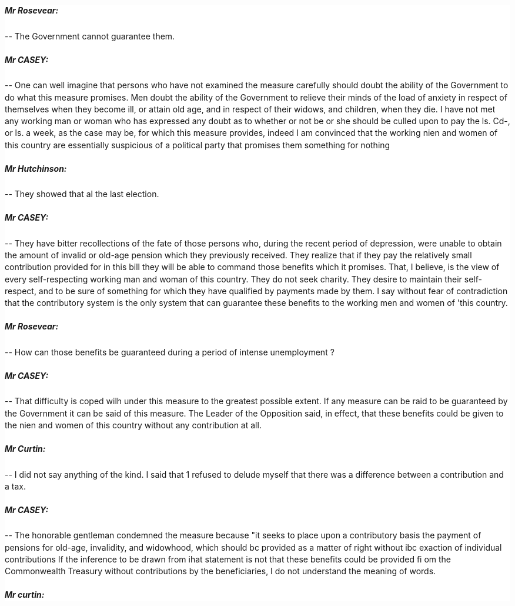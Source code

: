 ##### Mr Rosevear:

--  The Government cannot guarantee them. 

##### Mr CASEY:

-- One can well imagine that persons who have not examined the measure carefully should doubt the ability of the Government to do what this measure promises. Men doubt the ability  of the Government to relieve their minds of the load of anxiety in respect of themselves when they become ill, or attain old age, and in respect of their widows, and children, when they die. I have not met any working man or woman who has expressed any doubt as to whether or not be or she should be culled upon to pay the ls. Cd-, or ls. a week, as the case may be, for which this measure provides, indeed I am convinced that the working nien and women of this country are essentially suspicious of a political party that promises them something for  nothing 

##### Mr Hutchinson:

-- They showed that al the last election. 

##### Mr CASEY:

-- They have bitter recollections of the fate of those persons who, during the recent period of depression, were unable to obtain the amount of invalid or old-age pension which they previously received. They realize that if they pay the relatively small contribution provided for in this bill they will be able to command those benefits which it promises. That, I believe, is the view of every self-respecting working man and woman of this country. They do not  seek  charity. They desire to maintain their self-respect, and to be sure of something for which they have qualified by payments made by  them.  I say without fear of contradiction that the contributory system is the only system that can guarantee these benefits to the working men and women of 'this country. 

##### Mr Rosevear:

-- How can those benefits be guaranteed during a period of intense unemployment ? 

##### Mr CASEY:

-- That difficulty is coped wilh under this measure to the greatest possible extent. If any measure can be raid to be guaranteed by the Government it can be said of this measure. The Leader of the Opposition said, in effect, that these benefits could be given to the nien and women of this country without any contribution at all. 

##### Mr Curtin:

-- I did not say anything of the kind. I said that 1 refused to delude myself that there was a difference between a contribution and a tax. 

##### Mr CASEY:

-- The honorable gentleman condemned the measure because "it seeks to place upon a contributory basis the payment of pensions for old-age, invalidity, and widowhood, which should bc provided as a matter of right without ibc exaction of individual contributions If the inference to be drawn from ihat statement is not that these benefits could be  provided  fi om the Commonwealth Treasury without contributions by the beneficiaries, I do not understand the meaning of words. 

##### Mr curtin:
